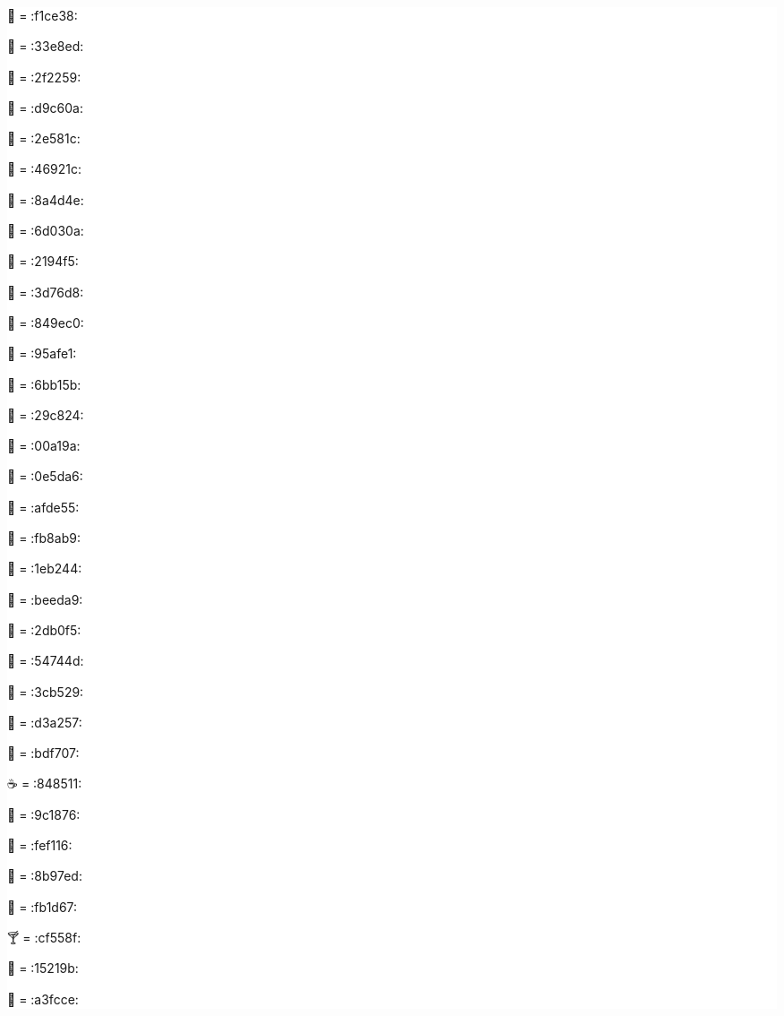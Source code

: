 🍣 = :f1ce38: 
 
🍤 = :33e8ed: 
 
🍥 = :2f2259: 
 
🥮 = :d9c60a: 
 
🍡 = :2e581c: 
 
🥟 = :46921c: 
 
🥠 = :8a4d4e: 
 
🥡 = :6d030a: 
 
🦪 = :2194f5: 
 
🍦 = :3d76d8: 
 
🍧 = :849ec0: 
 
🍨 = :95afe1: 
 
🍩 = :6bb15b: 
 
🍪 = :29c824: 
 
🎂 = :00a19a: 
 
🍰 = :0e5da6: 
 
🧁 = :afde55: 
 
🥧 = :fb8ab9: 
 
🍫 = :1eb244: 
 
🍬 = :beeda9: 
 
🍭 = :2db0f5: 
 
🍮 = :54744d: 
 
🍯 = :3cb529: 
 
🍼 = :d3a257: 
 
🥛 = :bdf707: 
 
☕ = :848511: 
 
🍵 = :9c1876: 
 
🍶 = :fef116: 
 
🍾 = :8b97ed: 
 
🍷 = :fb1d67: 
 
🍸 = :cf558f: 
 
🍹 = :15219b: 
 
🍺 = :a3fcce: 
 